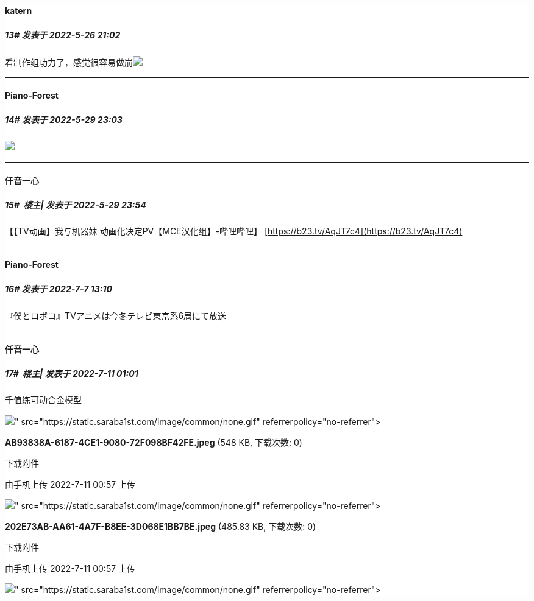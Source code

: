####  katern  
##### 13#       发表于 2022-5-26 21:02

看制作组功力了，感觉很容易做崩<img src="https://static.saraba1st.com/image/smiley/face2017/135.png" referrerpolicy="no-referrer">

*****

####  Piano-Forest  
##### 14#       发表于 2022-5-29 23:03

<img src="https://p.sda1.dev/6/4a5d98812513d7a8069cab713addd4dc/20220529_230124.jpg" referrerpolicy="no-referrer">

*****

####  仟音一心  
##### 15#         楼主| 发表于 2022-5-29 23:54

【【TV动画】我与机器妹 动画化决定PV【MCE汉化组】-哔哩哔哩】 
[https://b23.tv/AqJT7c4](https://b23.tv/AqJT7c4)

*****

####  Piano-Forest  
##### 16#       发表于 2022-7-7 13:10

『僕とロボコ』TVアニメは今冬テレビ東京系6局にて放送

*****

####  仟音一心  
##### 17#         楼主| 发表于 2022-7-11 01:01

千值练可动合金模型

<img src="https://img.saraba1st.com/forum/202207/11/005747cvyxuxmx0fsmmxxz.jpeg" referrerpolicy="no-referrer">" src="https://static.saraba1st.com/image/common/none.gif" referrerpolicy="no-referrer">

<strong>AB93838A-6187-4CE1-9080-72F098BF42FE.jpeg</strong> (548 KB, 下载次数: 0)

下载附件

由手机上传
2022-7-11 00:57 上传

<img src="https://img.saraba1st.com/forum/202207/11/005747rrdgzhw11ugwdr14.jpeg" referrerpolicy="no-referrer">" src="https://static.saraba1st.com/image/common/none.gif" referrerpolicy="no-referrer">

<strong>202E73AB-AA61-4A7F-B8EE-3D068E1BB7BE.jpeg</strong> (485.83 KB, 下载次数: 0)

下载附件

由手机上传
2022-7-11 00:57 上传

<img src="https://img.saraba1st.com/forum/202207/11/005748zi4sccb5csmkbci7.jpeg" referrerpolicy="no-referrer">" src="https://static.saraba1st.com/image/common/none.gif" referrerpolicy="no-referrer">

